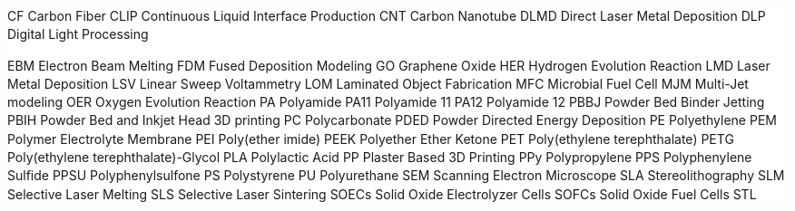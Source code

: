 CF 
Carbon Fiber 
CLIP Continuous Liquid Interface Production 
CNT Carbon Nanotube 
DLMD Direct Laser Metal Deposition 
DLP 
Digital Light Processing 

EBM Electron Beam Melting 
FDM Fused Deposition Modeling 
GO 
Graphene Oxide 
HER 
Hydrogen Evolution Reaction 
LMD Laser Metal Deposition 
LSV 
Linear Sweep Voltammetry 
LOM Laminated Object Fabrication 
MFC Microbial Fuel Cell 
MJM Multi-Jet modeling 
OER 
Oxygen Evolution Reaction 
PA 
Polyamide 
PA11 Polyamide 11 
PA12 Polyamide 12 
PBBJ Powder Bed Binder Jetting 
PBIH Powder Bed and Inkjet Head 3D printing 
PC 
Polycarbonate 
PDED Powder Directed Energy Deposition 
PE 
Polyethylene 
PEM Polymer Electrolyte Membrane 
PEI 
Poly(ether imide) 
PEEK Polyether Ether Ketone 
PET 
Poly(ethylene terephthalate) 
PETG Poly(ethylene terephthalate)-Glycol 
PLA 
Polylactic Acid 
PP 
Plaster Based 3D Printing 
PPy 
Polypropylene 
PPS 
Polyphenylene Sulfide 
PPSU Polyphenylsulfone 
PS 
Polystyrene 
PU 
Polyurethane 
SEM 
Scanning Electron Microscope 
SLA 
Stereolithography 
SLM 
Selective Laser Melting 
SLS 
Selective Laser Sintering 
SOECs Solid Oxide Electrolyzer Cells 
SOFCs Solid Oxide Fuel Cells 
STL 